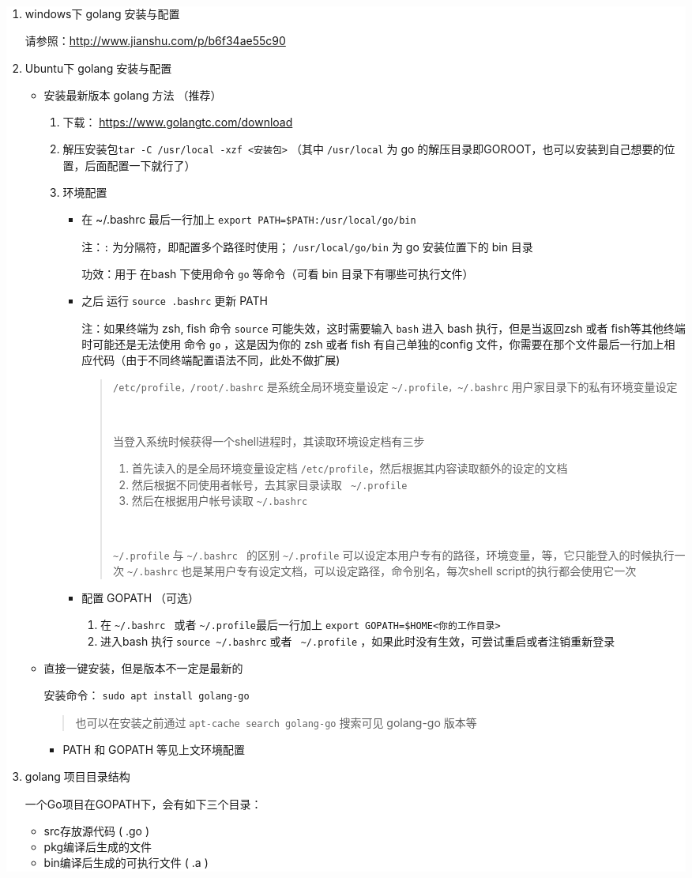 1. windows下 golang 安装与配置

   请参照：http://www.jianshu.com/p/b6f34ae55c90

2. Ubuntu下 golang 安装与配置

   - 安装最新版本 golang 方法 （推荐）

     1. 下载： https://www.golangtc.com/download

     2. 解压安装包`tar -C /usr/local -xzf <安装包>` （其中 `/usr/local` 为 go 的解压目录即GOROOT，也可以安装到自己想要的位置，后面配置一下就行了）

     3. 环境配置

        - 在 ~/.bashrc 最后一行加上 `export PATH=$PATH:/usr/local/go/bin` 

          注：`:` 为分隔符，即配置多个路径时使用； `/usr/local/go/bin` 为 go 安装位置下的 bin 目录

          功效：用于 在bash 下使用命令 `go` 等命令（可看 bin 目录下有哪些可执行文件）

        - 之后 运行 `source .bashrc` 更新 PATH

          注：如果终端为 zsh, fish 命令  ` source ` 可能失效，这时需要输入 `bash` 进入 bash 执行，但是当返回zsh 或者 fish等其他终端时可能还是无法使用 命令 ` go ` ，这是因为你的 zsh 或者 fish 有自己单独的config 文件，你需要在那个文件最后一行加上相应代码（由于不同终端配置语法不同，此处不做扩展)

          > ` /etc/profile，/root/.bashrc ` 是系统全局环境变量设定
          > ` ~/.profile，~/.bashrc ` 用户家目录下的私有环境变量设定
          >
          > ​
          >
          > 当登入系统时候获得一个shell进程时，其读取环境设定档有三步
          >
          > 1. 首先读入的是全局环境变量设定档 `/etc/profile`，然后根据其内容读取额外的设定的文档
          > 2. 然后根据不同使用者帐号，去其家目录读取 ` ~/.profile`
          > 3. 然后在根据用户帐号读取 ` ~/.bashrc ` 
          >
          > ​
          >
          > ` ~/.profile ` 与 `~/.bashrc ` 的区别
          > ` ~/.profile ` 可以设定本用户专有的路径，环境变量，等，它只能登入的时候执行一次
          > ` ~/.bashrc ` 也是某用户专有设定文档，可以设定路径，命令别名，每次shell script的执行都会使用它一次

        - 配置 GOPATH （可选）

          1. 在 `~/.bashrc ` 或者  `~/.profile`最后一行加上 `export GOPATH=$HOME<你的工作目录>`
          2. 进入bash 执行 `source ~/.bashrc` 或者 ` ~/.profile` ，如果此时没有生效，可尝试重启或者注销重新登录

   - 直接一键安装，但是版本不一定是最新的

     安装命令： ` sudo apt install golang-go `

     > 也可以在安装之前通过 `apt-cache search golang-go` 搜索可见 golang-go 版本等

     - PATH 和 GOPATH 等见上文环境配置

3. golang 项目目录结构

   一个Go项目在GOPATH下，会有如下三个目录：

   - src存放源代码 ( .go )
   - pkg编译后生成的文件 
   - bin编译后生成的可执行文件 ( .a )
